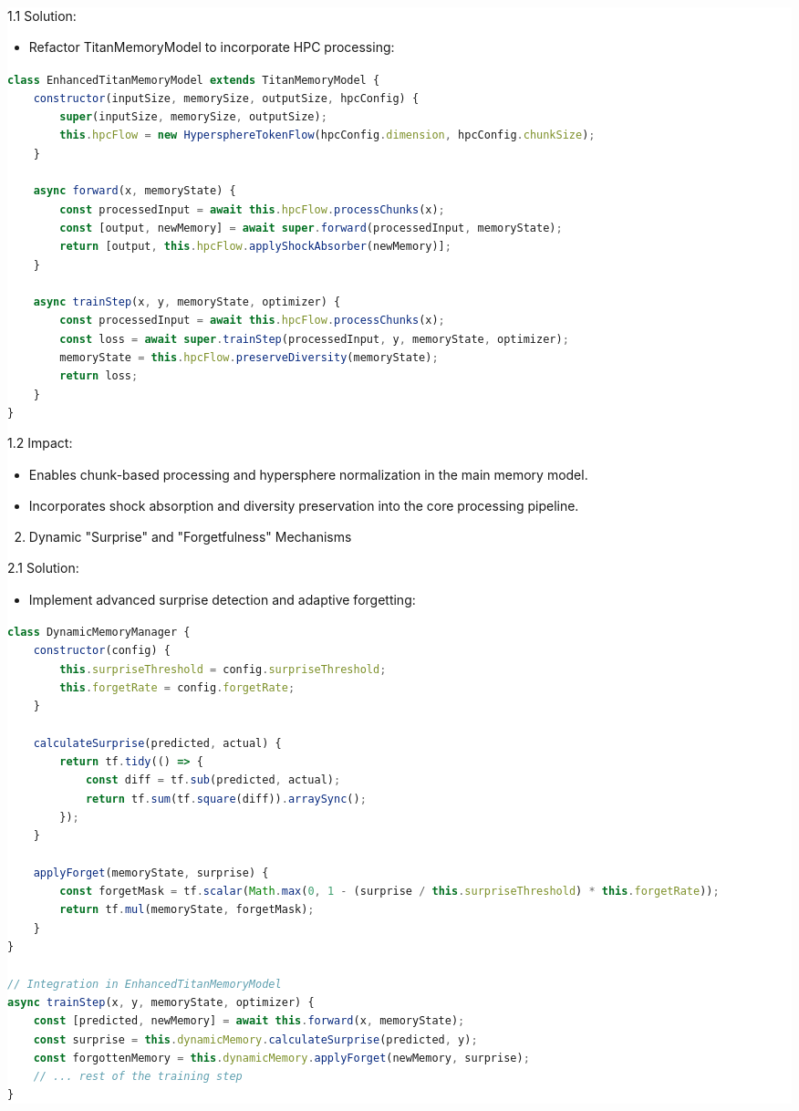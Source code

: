 1.1 Solution:

- Refactor TitanMemoryModel to incorporate HPC processing:

```javascript
class EnhancedTitanMemoryModel extends TitanMemoryModel {
    constructor(inputSize, memorySize, outputSize, hpcConfig) {
        super(inputSize, memorySize, outputSize);
        this.hpcFlow = new HypersphereTokenFlow(hpcConfig.dimension, hpcConfig.chunkSize);
    }

    async forward(x, memoryState) {
        const processedInput = await this.hpcFlow.processChunks(x);
        const [output, newMemory] = await super.forward(processedInput, memoryState);
        return [output, this.hpcFlow.applyShockAbsorber(newMemory)];
    }

    async trainStep(x, y, memoryState, optimizer) {
        const processedInput = await this.hpcFlow.processChunks(x);
        const loss = await super.trainStep(processedInput, y, memoryState, optimizer);
        memoryState = this.hpcFlow.preserveDiversity(memoryState);
        return loss;
    }
}
```

1.2 Impact:

- Enables chunk-based processing and hypersphere normalization in the main memory model.

- Incorporates shock absorption and diversity preservation into the core processing pipeline.
2. Dynamic "Surprise" and "Forgetfulness" Mechanisms

2.1 Solution:

- Implement advanced surprise detection and adaptive forgetting:

```javascript
class DynamicMemoryManager {
    constructor(config) {
        this.surpriseThreshold = config.surpriseThreshold;
        this.forgetRate = config.forgetRate;
    }

    calculateSurprise(predicted, actual) {
        return tf.tidy(() => {
            const diff = tf.sub(predicted, actual);
            return tf.sum(tf.square(diff)).arraySync();
        });
    }

    applyForget(memoryState, surprise) {
        const forgetMask = tf.scalar(Math.max(0, 1 - (surprise / this.surpriseThreshold) * this.forgetRate));
        return tf.mul(memoryState, forgetMask);
    }
}

// Integration in EnhancedTitanMemoryModel
async trainStep(x, y, memoryState, optimizer) {
    const [predicted, newMemory] = await this.forward(x, memoryState);
    const surprise = this.dynamicMemory.calculateSurprise(predicted, y);
    const forgottenMemory = this.dynamicMemory.applyForget(newMemory, surprise);
    // ... rest of the training step
}
```
